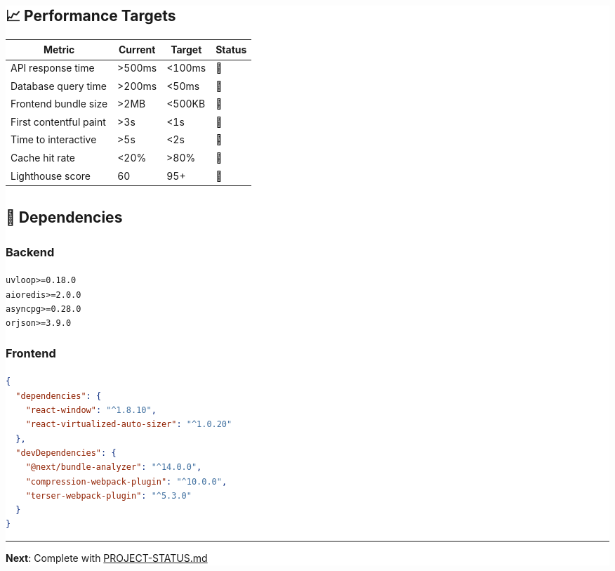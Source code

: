 ## 📈 Performance Targets

| Metric | Current | Target | Status |
|--------|---------|--------|--------|
| API response time | >500ms | <100ms | 🔴 |
| Database query time | >200ms | <50ms | 🔴 |
| Frontend bundle size | >2MB | <500KB | 🔴 |
| First contentful paint | >3s | <1s | 🔴 |
| Time to interactive | >5s | <2s | 🔴 |
| Cache hit rate | <20% | >80% | 🔴 |
| Lighthouse score | 60 | 95+ | 🔴 |

## 🔄 Dependencies

### Backend
```txt
uvloop>=0.18.0
aioredis>=2.0.0
asyncpg>=0.28.0
orjson>=3.9.0
```

### Frontend
```json
{
  "dependencies": {
    "react-window": "^1.8.10",
    "react-virtualized-auto-sizer": "^1.0.20"
  },
  "devDependencies": {
    "@next/bundle-analyzer": "^14.0.0",
    "compression-webpack-plugin": "^10.0.0",
    "terser-webpack-plugin": "^5.3.0"
  }
}
```

---

**Next**: Complete with [PROJECT-STATUS.md](./PROJECT-STATUS.md)